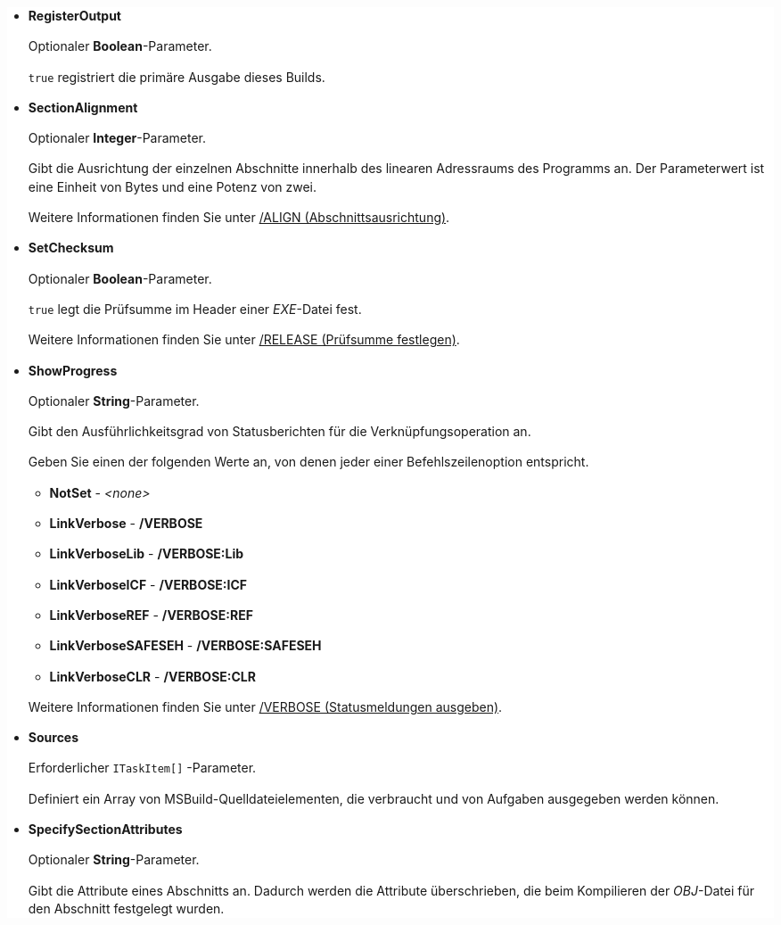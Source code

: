 - **RegisterOutput**

  Optionaler **Boolean**-Parameter.

  `true` registriert die primäre Ausgabe dieses Builds.

- **SectionAlignment**

  Optionaler **Integer**-Parameter.

  Gibt die Ausrichtung der einzelnen Abschnitte innerhalb des linearen Adressraums des Programms an. Der Parameterwert ist eine Einheit von Bytes und eine Potenz von zwei.

  Weitere Informationen finden Sie unter [/ALIGN (Abschnittsausrichtung)](/cpp/build/reference/align-section-alignment).

- **SetChecksum**

  Optionaler **Boolean**-Parameter.

  `true` legt die Prüfsumme im Header einer *EXE*-Datei fest.

  Weitere Informationen finden Sie unter [/RELEASE (Prüfsumme festlegen)](/cpp/build/reference/release-set-the-checksum).

- **ShowProgress**

  Optionaler **String**-Parameter.

  Gibt den Ausführlichkeitsgrad von Statusberichten für die Verknüpfungsoperation an.

  Geben Sie einen der folgenden Werte an, von denen jeder einer Befehlszeilenoption entspricht.

  - **NotSet** -  *\<none>*

  - **LinkVerbose** -  **/VERBOSE**

  - **LinkVerboseLib** -  **/VERBOSE:Lib**

  - **LinkVerboseICF** -  **/VERBOSE:ICF**

  - **LinkVerboseREF** -  **/VERBOSE:REF**

  - **LinkVerboseSAFESEH** -  **/VERBOSE:SAFESEH**

  - **LinkVerboseCLR** -  **/VERBOSE:CLR**

  Weitere Informationen finden Sie unter [/VERBOSE (Statusmeldungen ausgeben)](/cpp/build/reference/verbose-print-progress-messages).

- **Sources**

  Erforderlicher `ITaskItem[]` -Parameter.

  Definiert ein Array von MSBuild-Quelldateielementen, die verbraucht und von Aufgaben ausgegeben werden können.

- **SpecifySectionAttributes**

  Optionaler **String**-Parameter.

  Gibt die Attribute eines Abschnitts an. Dadurch werden die Attribute überschrieben, die beim Kompilieren der *OBJ*-Datei für den Abschnitt festgelegt wurden.
